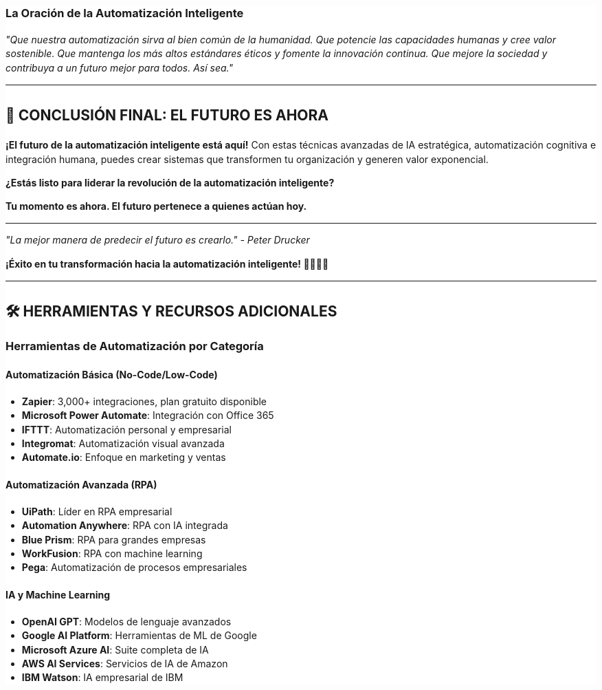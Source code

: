 
### **La Oración de la Automatización Inteligente**

*"Que nuestra automatización sirva al bien común de la humanidad. Que potencie las capacidades humanas y cree valor sostenible. Que mantenga los más altos estándares éticos y fomente la innovación continua. Que mejore la sociedad y contribuya a un futuro mejor para todos. Así sea."*

---


## 🎯 **CONCLUSIÓN FINAL: EL FUTURO ES AHORA**

**¡El futuro de la automatización inteligente está aquí!** Con estas técnicas avanzadas de IA estratégica, automatización cognitiva e integración humana, puedes crear sistemas que transformen tu organización y generen valor exponencial.

**¿Estás listo para liderar la revolución de la automatización inteligente?**

**Tu momento es ahora. El futuro pertenece a quienes actúan hoy.**

---

*"La mejor manera de predecir el futuro es crearlo." - Peter Drucker*

**¡Éxito en tu transformación hacia la automatización inteligente! 🚀🤖💡🌟**

---


## 🛠️ **HERRAMIENTAS Y RECURSOS ADICIONALES**


### **Herramientas de Automatización por Categoría**


#### **Automatización Básica (No-Code/Low-Code)**
- **Zapier**: 3,000+ integraciones, plan gratuito disponible
- **Microsoft Power Automate**: Integración con Office 365
- **IFTTT**: Automatización personal y empresarial
- **Integromat**: Automatización visual avanzada
- **Automate.io**: Enfoque en marketing y ventas


#### **Automatización Avanzada (RPA)**
- **UiPath**: Líder en RPA empresarial
- **Automation Anywhere**: RPA con IA integrada
- **Blue Prism**: RPA para grandes empresas
- **WorkFusion**: RPA con machine learning
- **Pega**: Automatización de procesos empresariales


#### **IA y Machine Learning**
- **OpenAI GPT**: Modelos de lenguaje avanzados
- **Google AI Platform**: Herramientas de ML de Google
- **Microsoft Azure AI**: Suite completa de IA
- **AWS AI Services**: Servicios de IA de Amazon
- **IBM Watson**: IA empresarial de IBM
